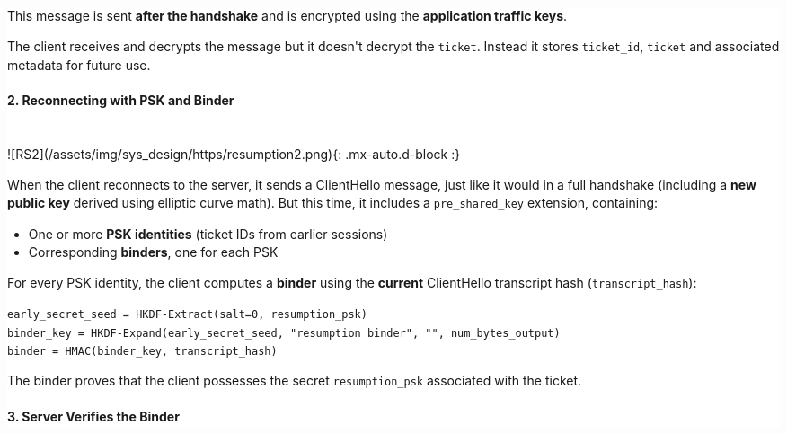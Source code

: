 This message is sent **after the handshake** and is encrypted using the **application traffic keys**.

The client receives and decrypts the message but it doesn't decrypt the `ticket`. Instead it stores `ticket_id`, `ticket` and associated metadata for future use.

#### 2. Reconnecting with PSK and Binder

<br>
![RS2](/assets/img/sys_design/https/resumption2.png){: .mx-auto.d-block :}
<br>

When the client reconnects to the server, it sends a ClientHello message, just like it would in a full handshake (including a **new public key** derived using elliptic curve math). But this time, it includes a `pre_shared_key` extension, containing:
- One or more **PSK identities** (ticket IDs from earlier sessions)
- Corresponding **binders**, one for each PSK

For every PSK identity, the client computes a **binder** using the **current** ClientHello transcript hash (`transcript_hash`):
```
early_secret_seed = HKDF-Extract(salt=0, resumption_psk)
binder_key = HKDF-Expand(early_secret_seed, "resumption binder", "", num_bytes_output)
binder = HMAC(binder_key, transcript_hash)
```
The binder proves that the client possesses the secret `resumption_psk` associated with the ticket.

#### 3. Server Verifies the Binder
